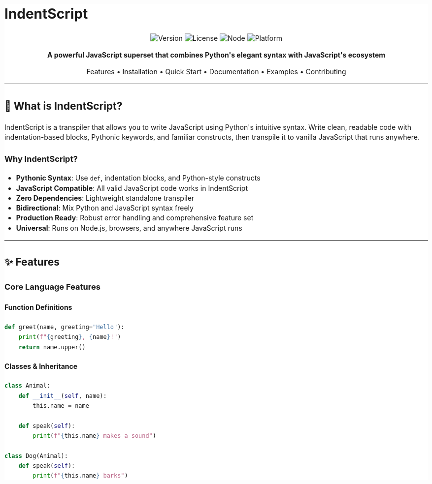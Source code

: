 # IndentScript

<div align="center">

![Version](https://img.shields.io/badge/version-2.8.0-blue.svg)
![License](https://img.shields.io/badge/license-MIT-green.svg)
![Node](https://img.shields.io/badge/node-%3E%3D12.0.0-brightgreen.svg)
![Platform](https://img.shields.io/badge/platform-Linux%20%7C%20macOS%20%7C%20Windows-lightgrey.svg)

**A powerful JavaScript superset that combines Python's elegant syntax with JavaScript's ecosystem**

[Features](#features) • [Installation](#installation) • [Quick Start](#quick-start) • [Documentation](#documentation) • [Examples](#examples) • [Contributing](#contributing)

</div>

---

## 🚀 What is IndentScript?

IndentScript is a transpiler that allows you to write JavaScript using Python's intuitive syntax. Write clean, readable code with indentation-based blocks, Pythonic keywords, and familiar constructs, then transpile it to vanilla JavaScript that runs anywhere.

### Why IndentScript?

- **Pythonic Syntax**: Use `def`, indentation blocks, and Python-style constructs
- **JavaScript Compatible**: All valid JavaScript code works in IndentScript
- **Zero Dependencies**: Lightweight standalone transpiler
- **Bidirectional**: Mix Python and JavaScript syntax freely
- **Production Ready**: Robust error handling and comprehensive feature set
- **Universal**: Runs on Node.js, browsers, and anywhere JavaScript runs

---

## ✨ Features

### Core Language Features

#### **Function Definitions**
```python
def greet(name, greeting="Hello"):
    print(f"{greeting}, {name}!")
    return name.upper()
```

#### **Classes & Inheritance**
```python
class Animal:
    def __init__(self, name):
        this.name = name
    
    def speak(self):
        print(f"{this.name} makes a sound")

class Dog(Animal):
    def speak(self):
        print(f"{this.name} barks")
```
